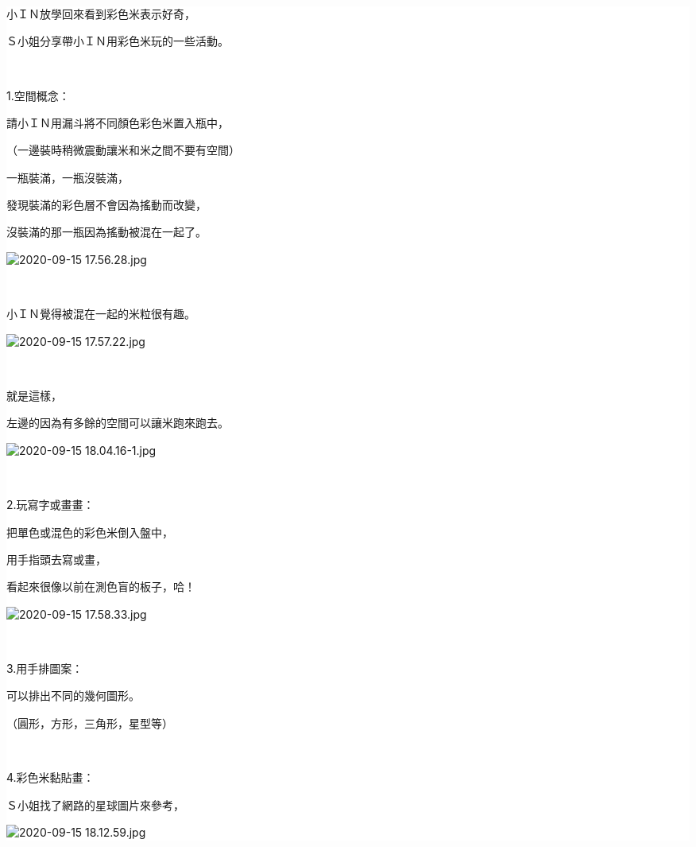 <p>小ＩＮ放學回來看到彩色米表示好奇，</p>

<p>Ｓ小姐分享帶小ＩＮ用彩色米玩的一些活動。</p>

<p>&nbsp;</p>

<p>1.空間概念：</p>

<p>請小ＩＮ用漏斗將不同顏色彩色米置入瓶中，</p>

<p>（一邊裝時稍微震動讓米和米之間不要有空間）</p>

<p>一瓶裝滿，一瓶沒裝滿，</p>

<p>發現裝滿的彩色層不會因為搖動而改變，</p>

<p>沒裝滿的那一瓶因為搖動被混在一起了。</p>

<p><img alt="2020-09-15 17.56.28.jpg" src="https://pic.pimg.tw/smlife543/1602424445-3704572384-g_n.jpg" title="2020-09-15 17.56.28.jpg"></p>

<p>&nbsp;</p>

<p>小ＩＮ覺得被混在一起的米粒很有趣。</p>

<p><img alt="2020-09-15 17.57.22.jpg" src="https://pic.pimg.tw/smlife543/1602424448-731530803-g_n.jpg" title="2020-09-15 17.57.22.jpg"></p>

<p>&nbsp;</p>

<p>就是這樣，</p>

<p>左邊的因為有多餘的空間可以讓米跑來跑去。</p>

<p><img alt="2020-09-15 18.04.16-1.jpg" src="https://pic.pimg.tw/smlife543/1602424454-3744780159-g_n.jpg" title="2020-09-15 18.04.16-1.jpg"></p>

<p>&nbsp;</p>

<p>2.玩寫字或畫畫：</p>

<p>把單色或混色的彩色米倒入盤中，</p>

<p>用手指頭去寫或畫，</p>

<p>看起來很像以前在測色盲的板子，哈！</p>

<p><img alt="2020-09-15 17.58.33.jpg" src="https://pic.pimg.tw/smlife543/1602424457-2113231868-g_n.jpg" title="2020-09-15 17.58.33.jpg"></p>

<p>&nbsp;</p>

<p>3.用手排圖案：</p>

<p>可以排出不同的幾何圖形。</p>

<p>（圓形，方形，三角形，星型等）</p>

<p>&nbsp;</p>

<p>4.彩色米黏貼畫：</p>

<p>Ｓ小姐找了網路的星球圖片來參考，</p>

<p><img alt="2020-09-15 18.12.59.jpg" src="https://pic.pimg.tw/smlife543/1602424456-468011883-g.jpg" title="2020-09-15 18.12.59.jpg"></p>
